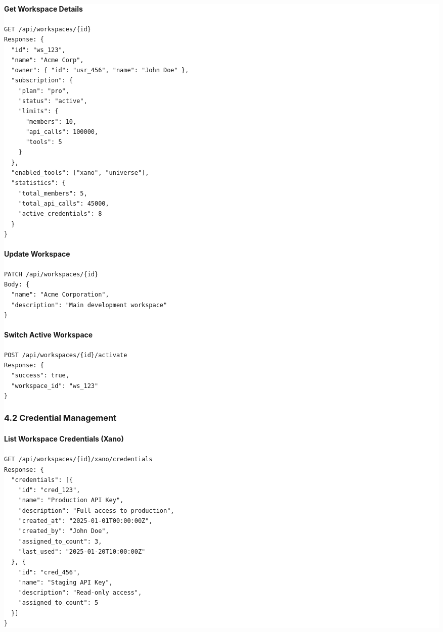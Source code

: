 #### Get Workspace Details
```
GET /api/workspaces/{id}
Response: {
  "id": "ws_123",
  "name": "Acme Corp",
  "owner": { "id": "usr_456", "name": "John Doe" },
  "subscription": {
    "plan": "pro",
    "status": "active",
    "limits": {
      "members": 10,
      "api_calls": 100000,
      "tools": 5
    }
  },
  "enabled_tools": ["xano", "universe"],
  "statistics": {
    "total_members": 5,
    "total_api_calls": 45000,
    "active_credentials": 8
  }
}
```

#### Update Workspace
```
PATCH /api/workspaces/{id}
Body: {
  "name": "Acme Corporation",
  "description": "Main development workspace"
}
```

#### Switch Active Workspace
```
POST /api/workspaces/{id}/activate
Response: {
  "success": true,
  "workspace_id": "ws_123"
}
```

### 4.2 Credential Management

#### List Workspace Credentials (Xano)
```
GET /api/workspaces/{id}/xano/credentials
Response: {
  "credentials": [{
    "id": "cred_123",
    "name": "Production API Key",
    "description": "Full access to production",
    "created_at": "2025-01-01T00:00:00Z",
    "created_by": "John Doe",
    "assigned_to_count": 3,
    "last_used": "2025-01-20T10:00:00Z"
  }, {
    "id": "cred_456",
    "name": "Staging API Key",
    "description": "Read-only access",
    "assigned_to_count": 5
  }]
}
```